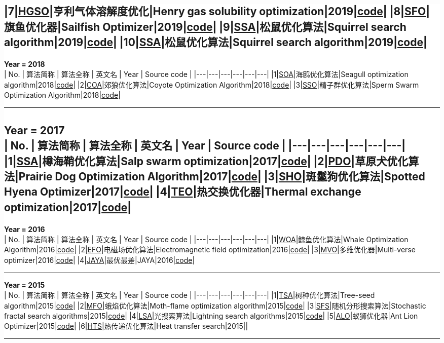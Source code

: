 |7|[HGSO](https://doi.org/10.1016/j.future.2019.07.015)|亨利气体溶解度优化|Henry gas solubility optimization|2019|[code](https://www.mathworks.com/matlabcentral/fileexchange/72212-henry-gas-solubility-optimization)|
|8|[SFO](https://doi.org/10.1016/j.engappai.2019.01.001)|旗鱼优化器|Sailfish Optimizer|2019|[code](https://jp.mathworks.com/matlabcentral/fileexchange/163381-sailfish-optimizer-sfo?s_tid=prof_contriblnk)|
|9|[SSA](https://doi.org/10.1016/j.swevo.2018.02.013)|松鼠优化算法|Squirrel search algorithm|2019|[code](https://jp.mathworks.com/matlabcentral/fileexchange/120103-squirrel-search-algorithm)|
|10|[SSA](https://doi.org/10.1016/j.swevo.2018.02.013)|松鼠优化算法|Squirrel search algorithm|2019|[code](https://jp.mathworks.com/matlabcentral/fileexchange/120103-squirrel-search-algorithm)|
---

**Year = 2018**  
| No. | 算法简称 | 算法全称 | 英文名 | Year | Source code |
|---|---|---|---|---|---|
|1|[SOA](https://doi.org/10.1016/j.knosys.2018.11.024)|海鸥优化算法|Seagull optimization algorithm|2018|[code](https://www.mathworks.com/matlabcentral/fileexchange/75180-seagull-optimization-algorithm-soa?s_tid=FX_rc2_behav)|
|2|[COA](https://ieeexplore.ieee.org/document/8477769)|郊狼优化算法|Coyote Optimization Algorithm|2018|[code](https://github.com/jkpir/COA)|
|3|[SSO](https://doi.org/10.1145/3193092.3193100)|精子群优化算法|Sperm Swarm Optimization Algorithm|2018|[code](https://jp.mathworks.com/matlabcentral/fileexchange/92150-sperm-swarm-optimization-sso)|

---

**Year = 2017**  
| No. | 算法简称 | 算法全称 | 英文名 | Year | Source code |
|---|---|---|---|---|---|
|1|[SSA](https://doi.org/10.1016/j.advengsoft.2017.07.002)|樽海鞘优化算法|Salp swarm optimization|2017|[code](https://www.mathworks.com/matlabcentral/fileexchange/63745-ssa-salp-swarm-algorithm)|
|2|[PDO](https://doi.org/10.1016/j.eswa.2021.115079)|草原犬优化算法|Prairie Dog Optimization Algorithm|2017|[code](https://www.mathworks.com/matlabcentral/fileexchange/110980-prairie-dog-optimization-algorithm)|
|3|[SHO](https://doi.org/10.1016/j.advengsoft.2017.05.014)|斑鬣狗优化算法|Spotted Hyena Optimizer|2017|[code](https://jp.mathworks.com/matlabcentral/fileexchange/73887-spotted-hyena-optimizer-sho)|
|4|[TEO](https://doi.org/10.1016/j.advengsoft.2017.03.014)|热交换优化器|Thermal exchange optimization|2017|[code](https://jp.mathworks.com/matlabcentral/fileexchange/162371-thermal-exchange-optimization-teo)|
---

**Year = 2016**  
| No. | 算法简称 | 算法全称 | 英文名 | Year | Source code |
|---|---|---|---|---|---|
|1|[WOA](https://doi.org/10.1016/j.advengsoft.2016.01.008)|鲸鱼优化算法|Whale Optimization Algorithm|2016|[code](https://www.mathworks.com/matlabcentral/fileexchange/55667-the-whale-optimization-algorithm)|
|2|[EFO](https://doi.org/10.1016/j.swevo.2015.07.002)|电磁场优化算法|Electromagnetic field optimization|2016|[code](https://www.mathworks.com/matlabcentral/fileexchange/52744-electromagnetic-field-optimization-a-physics-inspired-metaheuristic-optimization-algorithm?s_tid=FX_rc1_behav)|
|3|[MVO](https://doi.org/10.1007/s00521-015-1870-7)|多维优化器|Multi-verse optimizer|2016|[code](https://www.mathworks.com/matlabcentral/fileexchange/50112-multi-verse-optimizer-mvo)|
|4|[JAYA](https://doi.org/10.5267/j.ijiec.2015.8.004)|最优最差|JAYA|2016|[code](https://www.mathworks.com/matlabcentral/fileexchange/74004-jaya-a-simple-and-new-optimization-algorithm)|

---

**Year = 2015**  
| No. | 算法简称 | 算法全称 | 英文名 | Year | Source code |
|---|---|---|---|---|---|
|1|[TSA](https://doi.org/10.1016/j.cad.2010.12.015)|树种优化算法|Tree-seed algorithm|2015|[code](https://www.mathworks.com/matlabcentral/fileexchange/62646-tsa-tree-seed-algorithm-for-continuous-optimization)|
|2|[MFO](https://doi.org/10.1016/j.knosys.2015.07.006)|蛾焰优化算法|Moth-flame optimization algorithm|2015|[code](https://www.mathworks.com/matlabcentral/fileexchange/52269-moth-flame-optimization-mfo-algorithm)|
|3|[SFS](https://doi.org/10.1016/j.knosys.2014.07.025)|随机分形搜索算法|Stochastic fractal search algorithms|2015|[code](https://www.mathworks.com/matlabcentral/fileexchange/47565-stochastic-fractal-search-sfs)|
|4|[LSA](https://doi.org/10.1016/j.asoc.2015.07.028)|光搜索算法|Lightning search algorithms|2015|[code](https://www.mathworks.com/matlabcentral/fileexchange/54181-lightning-search-algorithm-lsa)|
|5|[ALO](https://doi.org/10.1016/j.advengsoft.2015.01.010)|蚁狮优化器|Ant Lion Optimizer|2015|[code](https://www.mathworks.com/matlabcentral/fileexchange/49920-ant-lion-optimizer-alo)|
|6|[HTS](https://doi.org/10.1016/j.ins.2015.06.044)|热传递优化算法|Heat transfer search|2015||

---